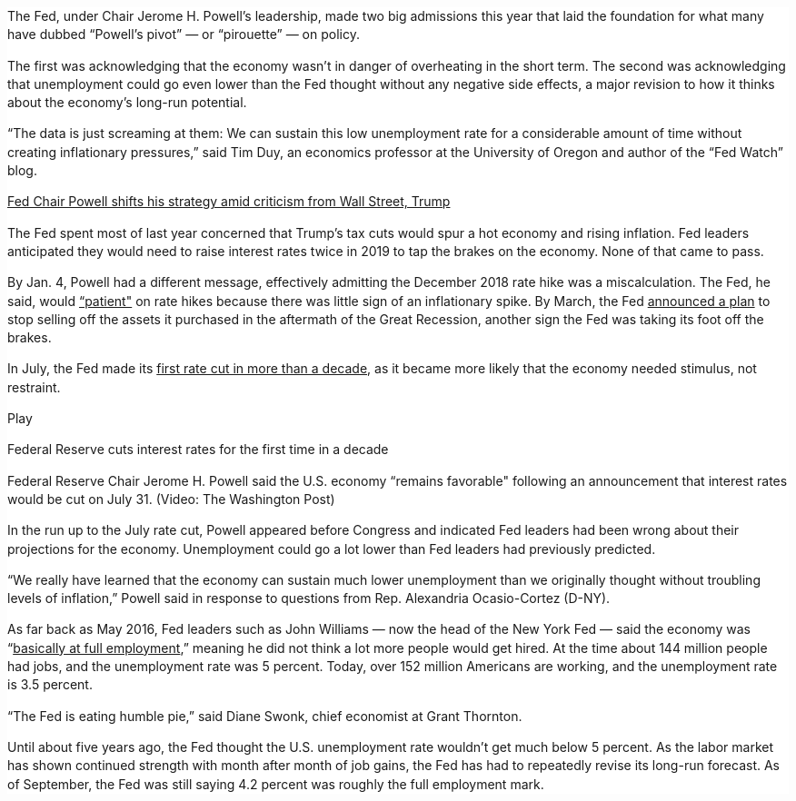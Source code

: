 The Fed, under Chair Jerome H. Powell’s leadership, made two big admissions this year that laid the foundation for what many have dubbed “Powell’s pivot” — or “pirouette” — on policy.

The first was acknowledging that the economy wasn’t in danger of overheating in the short term. The second was acknowledging that unemployment could go even lower than the Fed thought without any negative side effects, a major revision to how it thinks about the economy’s long-run potential.

“The data is just screaming at them: We can sustain this low unemployment rate for a considerable amount of time without creating inflationary pressures,” said Tim Duy, an economics professor at the University of Oregon and author of the “Fed Watch” blog.

[Fed Chair Powell shifts his strategy amid criticism from Wall Street, Trump](https://www.washingtonpost.com/business/economy/the-education-of-jerome-powell-how-the-fed-chair-is-adapting-to-pressure-from-wall-street-and-trump/2019/09/29/2379e4aa-dbad-11e9-ac63-3016711543fe_story.html?itid=lk_interstitial_manual_14)

The Fed spent most of last year concerned that Trump’s tax cuts would spur a hot economy and rising inflation. Fed leaders anticipated they would need to raise interest rates twice in 2019 to tap the brakes on the economy. None of that came to pass.

By Jan. 4, Powell had a different message, effectively admitting the December 2018 rate hike was a miscalculation. The Fed, he said, would [“patient"](https://www.washingtonpost.com/business/2019/01/04/federal-reserve-chair-says-he-will-not-resign-if-trump-asks-him/?itid=lk_inline_manual_18) on rate hikes because there was little sign of an inflationary spike. By March, the Fed [announced a plan](https://www.reuters.com/article/us-usa-fed-balancesheet/fed-announces-plan-to-end-balance-sheet-runoff-in-september-idUSKCN1R12QA) to stop selling off the assets it purchased in the aftermath of the Great Recession, another sign the Fed was taking its foot off the brakes.

In July, the Fed made its [first rate cut in more than a decade](https://www.washingtonpost.com/business/2019/07/31/federal-reserve-cuts-interest-rate-quarter-point-effort-keep-economy-track/?itid=lk_inline_manual_19), as it became more likely that the economy needed stimulus, not restraint.

Play

Federal Reserve cuts interest rates for the first time in a decade

Federal Reserve Chair Jerome H. Powell said the U.S. economy “remains favorable" following an announcement that interest rates would be cut on July 31. (Video: The Washington Post)

In the run up to the July rate cut, Powell appeared before Congress and indicated Fed leaders had been wrong about their projections for the economy. Unemployment could go a lot lower than Fed leaders had previously predicted.

“We really have learned that the economy can sustain much lower unemployment than we originally thought without troubling levels of inflation,” Powell said in response to questions from Rep. Alexandria Ocasio-Cortez (D-NY).

As far back as May 2016, Fed leaders such as John Williams — now the head of the New York Fed — said the economy was “[basically at full employment](https://money.cnn.com/2016/05/23/news/economy/us-full-employment-williams/),” meaning he did not think a lot more people would get hired. At the time about 144 million people had jobs, and the unemployment rate was 5 percent. Today, over 152 million Americans are working, and the unemployment rate is 3.5 percent.

“The Fed is eating humble pie,” said Diane Swonk, chief economist at Grant Thornton.

Until about five years ago, the Fed thought the U.S. unemployment rate wouldn’t get much below 5 percent. As the labor market has shown continued strength with month after month of job gains, the Fed has had to repeatedly revise its long-run forecast. As of September, the Fed was still saying 4.2 percent was roughly the full employment mark.
